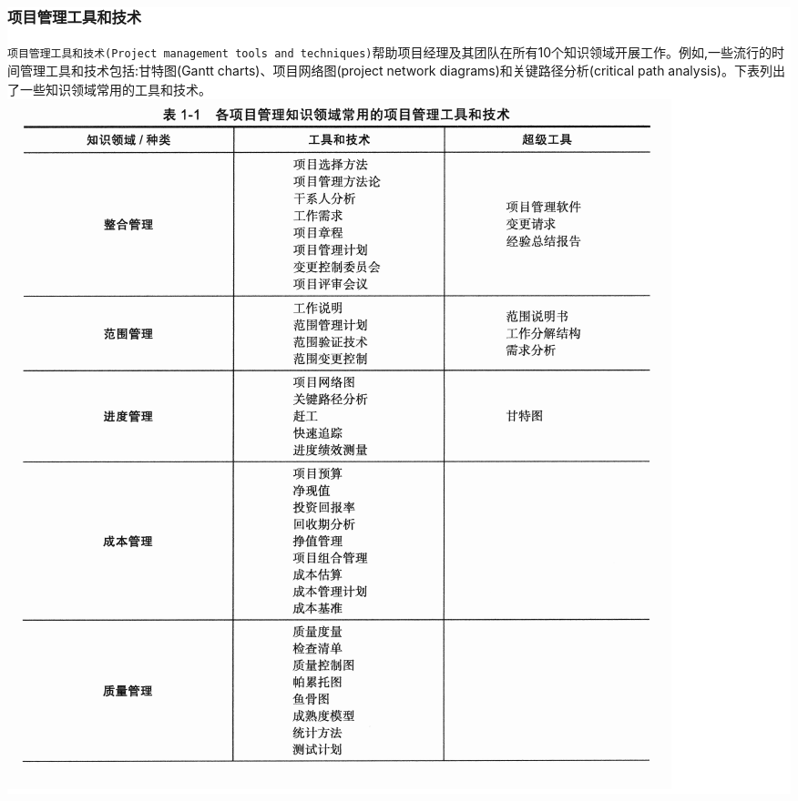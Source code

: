 ### 项目管理工具和技术

`项目管理工具和技术(Project management tools and techniques)`帮助项目经理及其团队在所有10个知识领域开展工作。例如,一些流行的时间管理工具和技术包括:甘特图(Gantt charts)、项目网络图(project network diagrams)和关键路径分析(critical path analysis)。下表列出了一些知识领域常用的工具和技术。
![Alt text](images/image-2.png)